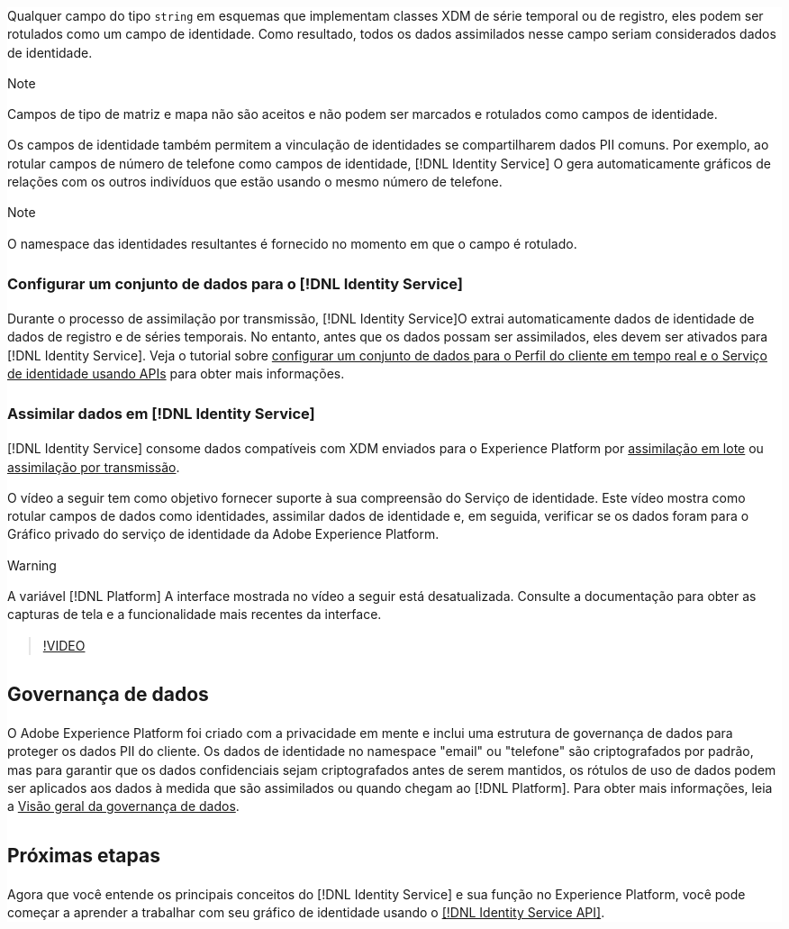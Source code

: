 Qualquer campo do tipo `string` em esquemas que implementam classes XDM de série temporal ou de registro, eles podem ser rotulados como um campo de identidade. Como resultado, todos os dados assimilados nesse campo seriam considerados dados de identidade.

>[!NOTE]
>
>Campos de tipo de matriz e mapa não são aceitos e não podem ser marcados e rotulados como campos de identidade.

Os campos de identidade também permitem a vinculação de identidades se compartilharem dados PII comuns.
Por exemplo, ao rotular campos de número de telefone como campos de identidade, [!DNL Identity Service] O gera automaticamente gráficos de relações com os outros indivíduos que estão usando o mesmo número de telefone.

>[!NOTE]
>
>O namespace das identidades resultantes é fornecido no momento em que o campo é rotulado.

### Configurar um conjunto de dados para o [!DNL Identity Service]

Durante o processo de assimilação por transmissão, [!DNL Identity Service]O extrai automaticamente dados de identidade de dados de registro e de séries temporais. No entanto, antes que os dados possam ser assimilados, eles devem ser ativados para [!DNL Identity Service]. Veja o tutorial sobre  [configurar um conjunto de dados para o Perfil do cliente em tempo real e o Serviço de identidade usando APIs](../profile/tutorials/dataset-configuration.md) para obter mais informações.

### Assimilar dados em [!DNL Identity Service]

[!DNL Identity Service] consome dados compatíveis com XDM enviados para o Experience Platform por [assimilação em lote](../ingestion/batch-ingestion/overview.md) ou [assimilação por transmissão](../ingestion/streaming-ingestion/overview.md).

O vídeo a seguir tem como objetivo fornecer suporte à sua compreensão do Serviço de identidade. Este vídeo mostra como rotular campos de dados como identidades, assimilar dados de identidade e, em seguida, verificar se os dados foram para o Gráfico privado do serviço de identidade da Adobe Experience Platform.

>[!WARNING]
>
>A variável [!DNL Platform] A interface mostrada no vídeo a seguir está desatualizada. Consulte a documentação para obter as capturas de tela e a funcionalidade mais recentes da interface.

>[!VIDEO](https://video.tv.adobe.com/v/28167?quality=12&learn=on)

## Governança de dados

O Adobe Experience Platform foi criado com a privacidade em mente e inclui uma estrutura de governança de dados para proteger os dados PII do cliente. Os dados de identidade no namespace &quot;email&quot; ou &quot;telefone&quot; são criptografados por padrão, mas para garantir que os dados confidenciais sejam criptografados antes de serem mantidos, os rótulos de uso de dados podem ser aplicados aos dados à medida que são assimilados ou quando chegam ao [!DNL Platform]. Para obter mais informações, leia a [Visão geral da governança de dados](../data-governance/home.md).

## Próximas etapas

Agora que você entende os principais conceitos do [!DNL Identity Service] e sua função no Experience Platform, você pode começar a aprender a trabalhar com seu gráfico de identidade usando o [[!DNL Identity Service API]](./api/getting-started.md).
